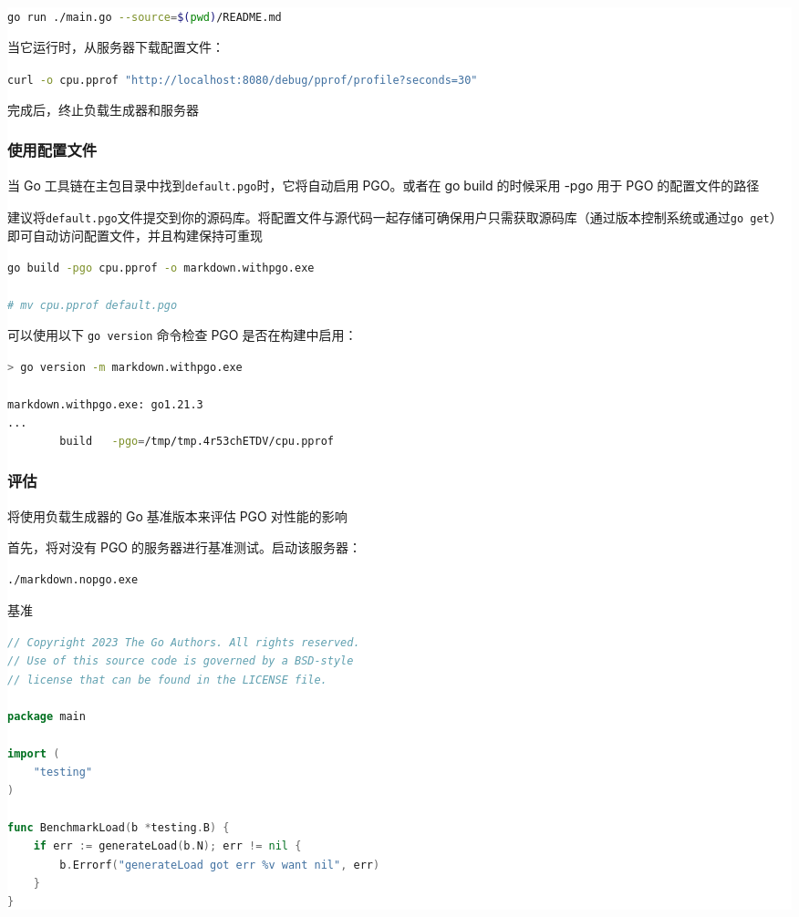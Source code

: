 ```bash
go run ./main.go --source=$(pwd)/README.md
```

当它运行时，从服务器下载配置文件：

```bash
curl -o cpu.pprof "http://localhost:8080/debug/pprof/profile?seconds=30"
```

完成后，终止负载生成器和服务器

### 使用配置文件

当 Go 工具链在主包目录中找到`default.pgo`时，它将自动启用 PGO。或者在 go build 的时候采用 -pgo 用于 PGO 的配置文件的路径

建议将`default.pgo`文件提交到你的源码库。将配置文件与源代码一起存储可确保用户只需获取源码库（通过版本控制系统或通过`go get`）即可自动访问配置文件，并且构建保持可重现

```bash
go build -pgo cpu.pprof -o markdown.withpgo.exe

# mv cpu.pprof default.pgo
```

可以使用以下 `go version` 命令检查 PGO 是否在构建中启用：

```bash
> go version -m markdown.withpgo.exe

markdown.withpgo.exe: go1.21.3
...
        build   -pgo=/tmp/tmp.4r53chETDV/cpu.pprof
```

### 评估

将使用负载生成器的 Go 基准版本来评估 PGO 对性能的影响

首先，将对没有 PGO 的服务器进行基准测试。启动该服务器：

```bash
./markdown.nopgo.exe
```

基准

```go
// Copyright 2023 The Go Authors. All rights reserved.
// Use of this source code is governed by a BSD-style
// license that can be found in the LICENSE file.

package main

import (
	"testing"
)

func BenchmarkLoad(b *testing.B) {
	if err := generateLoad(b.N); err != nil {
		b.Errorf("generateLoad got err %v want nil", err)
	}
}

```
